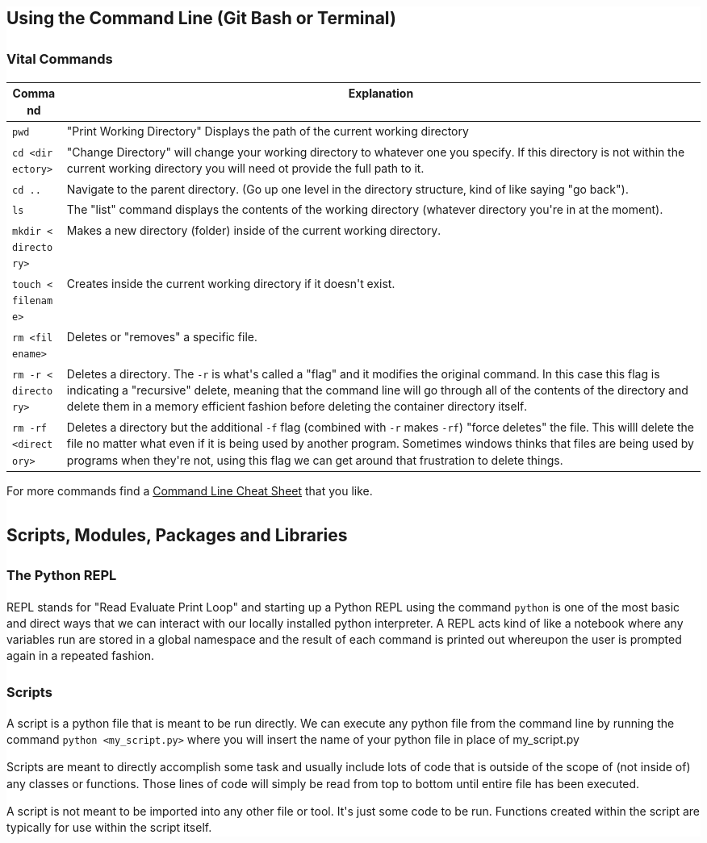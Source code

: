 ## Using the Command Line (Git Bash or Terminal)

### Vital Commands

Command | Explanation
--- | ---
`pwd` | "Print Working Directory" Displays the path of the current working directory
`cd <directory>` | "Change Directory" will change your working directory to whatever one you specify. If this directory is not within the current working directory you will need ot provide the full path to it.
`cd ..` | Navigate to the parent directory. (Go up one level in the directory structure, kind of like saying "go back").
`ls` | The "list" command displays the contents of the working directory (whatever directory you're in at the moment).
`mkdir <directory>` | Makes a new directory (folder) inside of the current working directory.
`touch <filename>` | Creates inside the current working directory if it doesn't exist.
`rm <filename>` | Deletes or "removes" a specific file.
`rm -r <directory>` | Deletes a directory. The `-r` is what's called a "flag" and it modifies the original command. In this case this flag is indicating a "recursive" delete, meaning that the command line will go through all of the contents of the directory and delete them in a memory efficient fashion before deleting the container directory itself.
`rm -rf <directory>` | Deletes a directory but the additional `-f` flag (combined with `-r` makes `-rf`) "force deletes" the file. This willl delete the file no matter what even if it is being used by another program. Sometimes windows thinks that files are being used by programs when they're not, using this flag we can get around that frustration to delete things.

For more commands find a [Command Line Cheat Sheet](https://www.git-tower.com/blog/command-line-cheat-sheet/) that you like.

## Scripts, Modules, Packages and Libraries

### The Python REPL

REPL stands for "Read Evaluate Print Loop" and starting up a Python REPL using the command `python` is one of the most basic and direct ways that we can interact with our locally installed python interpreter. A REPL acts kind of like a notebook where any variables run are stored in a global namespace and the result of each command is printed out whereupon the user is prompted again in a repeated fashion.

### Scripts

A script is a python file that is meant to be run directly. We can execute any python file from the command line by running the command  `python <my_script.py>` where you will insert the name of your python file in place of my_script.py

Scripts are meant to directly accomplish some task and usually include lots of code that is outside of the scope of (not inside of) any classes or functions. Those lines of code will simply be read from top to bottom until entire file has been executed.

A script is not meant to be imported into any other file or tool. It's just some code to be run. Functions created within the script are typically for use within the script itself.
